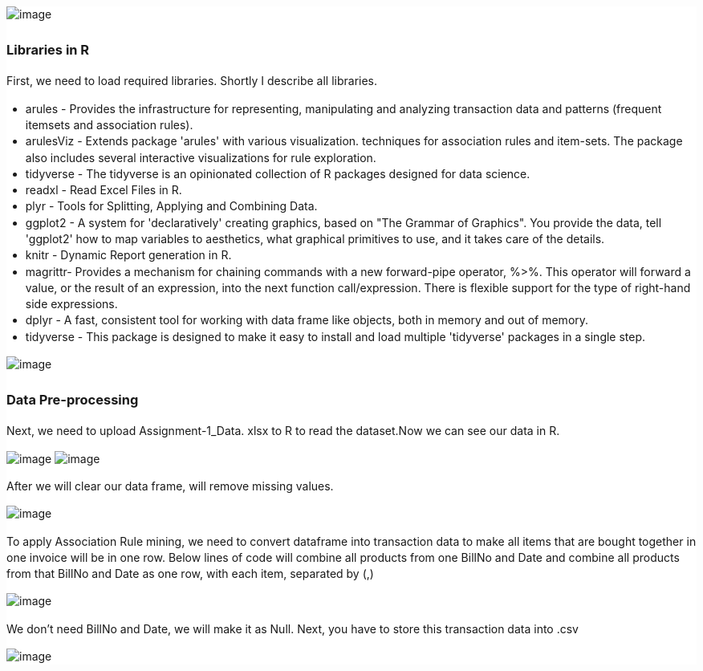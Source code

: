 <img width="492" alt="image" src="https://user-images.githubusercontent.com/91852182/145270162-fc53e5a3-4ad1-4d06-b0e0-228aabcf6b70.png">

### Libraries in R

First, we need to  load required libraries. Shortly I describe all libraries.

- arules - Provides the infrastructure for representing, 
manipulating and analyzing transaction data and patterns (frequent itemsets and association rules).
- arulesViz - Extends package 'arules' with various visualization.
techniques for association rules and item-sets. The package also includes several interactive visualizations for rule exploration.
- tidyverse - The tidyverse is an opinionated collection of  R packages designed for data science.
- readxl - Read Excel Files in R.
- plyr - Tools for Splitting, Applying and Combining Data.
- ggplot2 - A system for 'declaratively' creating graphics, based on "The Grammar of Graphics". You provide the data, tell 'ggplot2' how to map variables to aesthetics, what graphical primitives to use, and it takes care of the details.
- knitr - Dynamic Report generation in R.
- magrittr- Provides a mechanism for chaining commands with a new forward-pipe operator, %>%. This operator will forward a value, or the result of an expression, into the next function call/expression. There is flexible support for the type of right-hand side expressions.
- dplyr - A fast, consistent tool for working with data frame like objects, both in memory and out of memory.
- tidyverse - This package is designed to make it easy to install and load multiple 'tidyverse' packages in a single step.

<img width="481" alt="image" src="https://user-images.githubusercontent.com/91852182/145270210-49c8e1aa-9753-431b-a8d5-99601bc76cb5.png">

### Data Pre-processing

Next, we need to upload Assignment-1_Data. xlsx to R to read the dataset.Now we can see our data in R. 

<img width="255" alt="image" src="https://user-images.githubusercontent.com/91852182/145270229-514f0983-3bbb-4cd3-be64-980e92656a02.png">
<img width="476" alt="image" src="https://user-images.githubusercontent.com/91852182/145270251-6f6f6472-8817-435c-a995-9bc4bfef10d1.png">
 
After we will clear our data frame, will remove missing values.

<img width="285" alt="image" src="https://user-images.githubusercontent.com/91852182/145270286-05854e1a-2b6c-490e-ab30-9e99e731eacb.png">

To apply Association Rule mining, we need to convert dataframe into transaction data to make all items that are bought together in one invoice will be in one row. Below lines of code will combine all products from one BillNo and Date and combine all products from that BillNo and Date as one row, with each item, separated by (,)

<img width="311" alt="image" src="https://user-images.githubusercontent.com/91852182/145270333-b7848fce-53d9-4486-b2ae-c331f13b4275.png">

We don’t need BillNo and Date, we will make it as Null.
Next, you have to store this transaction data into .csv 

<img width="311" alt="image" src="https://user-images.githubusercontent.com/91852182/145270368-787a1721-8d93-4f69-8369-da3a70082e95.png">
